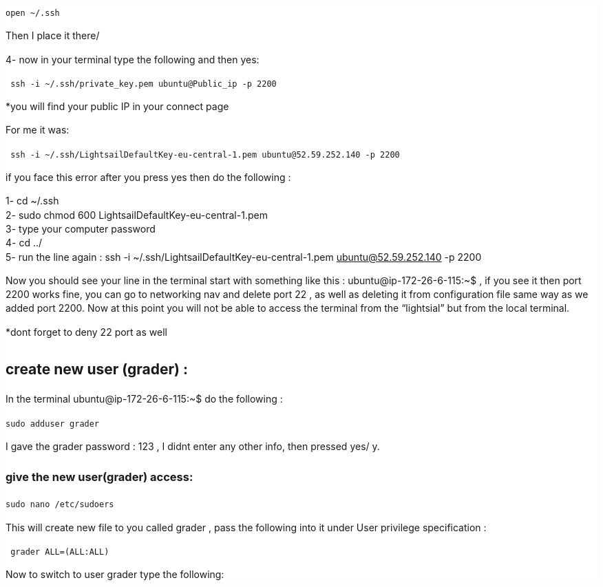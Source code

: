 ```
open ~/.ssh
```

Then I place it there/

4- now in your terminal type the following and then yes:

```
 ssh -i ~/.ssh/private_key.pem ubuntu@Public_ip -p 2200
```

\*you will find your public IP in your connect page

For me it was:

```
 ssh -i ~/.ssh/LightsailDefaultKey-eu-central-1.pem ubuntu@52.59.252.140 -p 2200
```

if you face this error after you press yes then do the following :

1- cd ~/.ssh <br>
2- sudo chmod 600 LightsailDefaultKey-eu-central-1.pem <br>
3- type your computer password <br>
4- cd ../ <br>
5- run the line again : ssh -i ~/.ssh/LightsailDefaultKey-eu-central-1.pem ubuntu@52.59.252.140 -p 2200 <br>

Now you should see your line in the terminal start with something like this : ubuntu@ip-172-26-6-115:~$ , if you see it then port 2200 works fine, you can go to networking nav and delete port 22 , as well as deleting it from configuration file same way as we added port 2200. Now at this point you will not be able to access the terminal from the “lightsial” but from the local terminal.

\*dont forget to deny 22 port as well

## create new user (grader) :

In the terminal ubuntu@ip-172-26-6-115:~$ do the following :

```
sudo adduser grader
```

I gave the grader password : 123 , I didnt enter any other info, then pressed yes/ y.

### give the new user(grader) access:

```
sudo nano /etc/sudoers
```

This will create new file to you called grader , pass the following into it under User privilege specification :

```
 grader ALL=(ALL:ALL)
```

Now to switch to user grader type the following:
